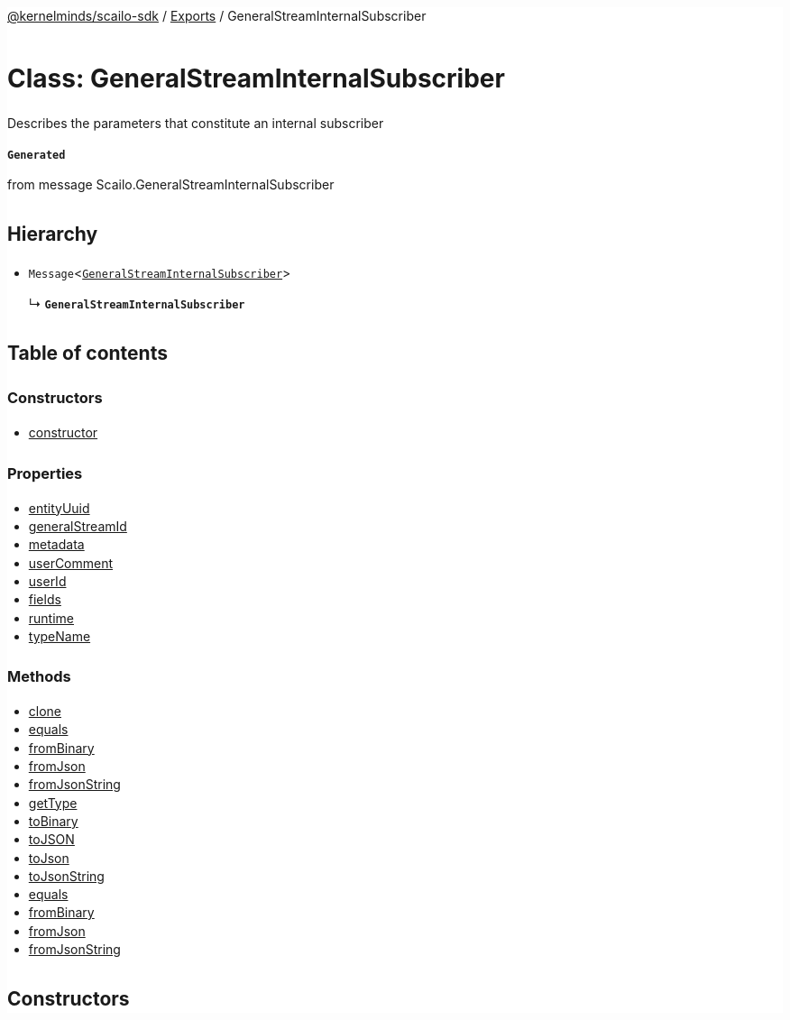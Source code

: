 [@kernelminds/scailo-sdk](../README.md) / [Exports](../modules.md) / GeneralStreamInternalSubscriber

# Class: GeneralStreamInternalSubscriber

Describes the parameters that constitute an internal subscriber

**`Generated`**

from message Scailo.GeneralStreamInternalSubscriber

## Hierarchy

- `Message`\<[`GeneralStreamInternalSubscriber`](GeneralStreamInternalSubscriber.md)\>

  ↳ **`GeneralStreamInternalSubscriber`**

## Table of contents

### Constructors

- [constructor](GeneralStreamInternalSubscriber.md#constructor)

### Properties

- [entityUuid](GeneralStreamInternalSubscriber.md#entityuuid)
- [generalStreamId](GeneralStreamInternalSubscriber.md#generalstreamid)
- [metadata](GeneralStreamInternalSubscriber.md#metadata)
- [userComment](GeneralStreamInternalSubscriber.md#usercomment)
- [userId](GeneralStreamInternalSubscriber.md#userid)
- [fields](GeneralStreamInternalSubscriber.md#fields)
- [runtime](GeneralStreamInternalSubscriber.md#runtime)
- [typeName](GeneralStreamInternalSubscriber.md#typename)

### Methods

- [clone](GeneralStreamInternalSubscriber.md#clone)
- [equals](GeneralStreamInternalSubscriber.md#equals)
- [fromBinary](GeneralStreamInternalSubscriber.md#frombinary)
- [fromJson](GeneralStreamInternalSubscriber.md#fromjson)
- [fromJsonString](GeneralStreamInternalSubscriber.md#fromjsonstring)
- [getType](GeneralStreamInternalSubscriber.md#gettype)
- [toBinary](GeneralStreamInternalSubscriber.md#tobinary)
- [toJSON](GeneralStreamInternalSubscriber.md#tojson)
- [toJson](GeneralStreamInternalSubscriber.md#tojson-1)
- [toJsonString](GeneralStreamInternalSubscriber.md#tojsonstring)
- [equals](GeneralStreamInternalSubscriber.md#equals-1)
- [fromBinary](GeneralStreamInternalSubscriber.md#frombinary-1)
- [fromJson](GeneralStreamInternalSubscriber.md#fromjson-1)
- [fromJsonString](GeneralStreamInternalSubscriber.md#fromjsonstring-1)

## Constructors
